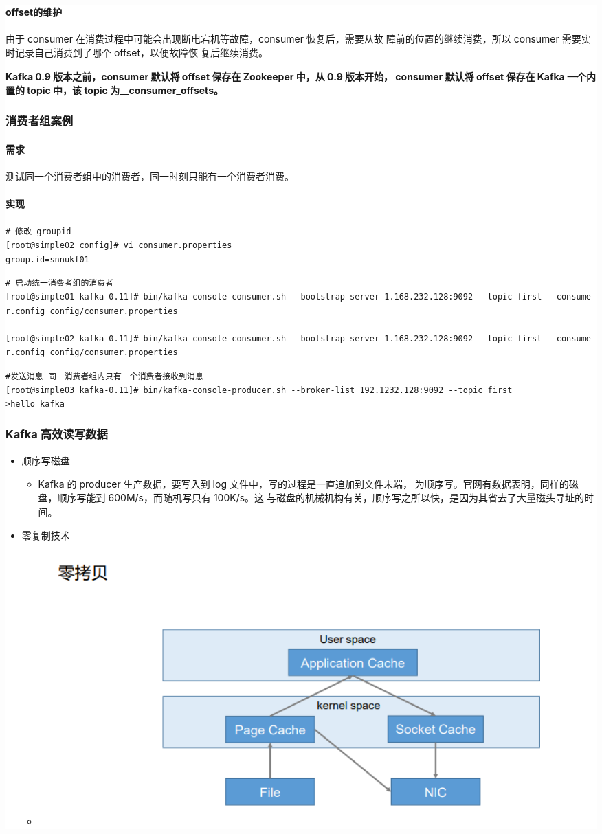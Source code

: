 #### offset的维护

由于 consumer 在消费过程中可能会出现断电宕机等故障，consumer 恢复后，需要从故 障前的位置的继续消费，所以 consumer 需要实时记录自己消费到了哪个 offset，以便故障恢 复后继续消费。

**Kafka 0.9 版本之前，consumer 默认将 offset 保存在 Zookeeper 中，从 0.9 版本开始， consumer 默认将 offset 保存在 Kafka 一个内置的 topic 中，该 topic 为__consumer_offsets。**

### 消费者组案例

#### 需求

测试同一个消费者组中的消费者，同一时刻只能有一个消费者消费。

#### 实现

```shell
# 修改 groupid
[root@simple02 config]# vi consumer.properties
group.id=snnukf01
```

```shell
# 启动统一消费者组的消费者
[root@simple01 kafka-0.11]# bin/kafka-console-consumer.sh --bootstrap-server 1.168.232.128:9092 --topic first --consumer.config config/consumer.properties

[root@simple02 kafka-0.11]# bin/kafka-console-consumer.sh --bootstrap-server 1.168.232.128:9092 --topic first --consumer.config config/consumer.properties
```

```shell
#发送消息 同一消费者组内只有一个消费者接收到消息
[root@simple03 kafka-0.11]# bin/kafka-console-producer.sh --broker-list 192.1232.128:9092 --topic first
>hello kafka
```

### Kafka 高效读写数据

- 顺序写磁盘

  - Kafka 的 producer 生产数据，要写入到 log 文件中，写的过程是一直追加到文件末端， 为顺序写。官网有数据表明，同样的磁盘，顺序写能到 600M/s，而随机写只有 100K/s。这 与磁盘的机械机构有关，顺序写之所以快，是因为其省去了大量磁头寻址的时间。

- 零复制技术

  - <div align='center'>
        <img src='./imgs/Kafka-0.11/kafka015.png' width='1000px'>